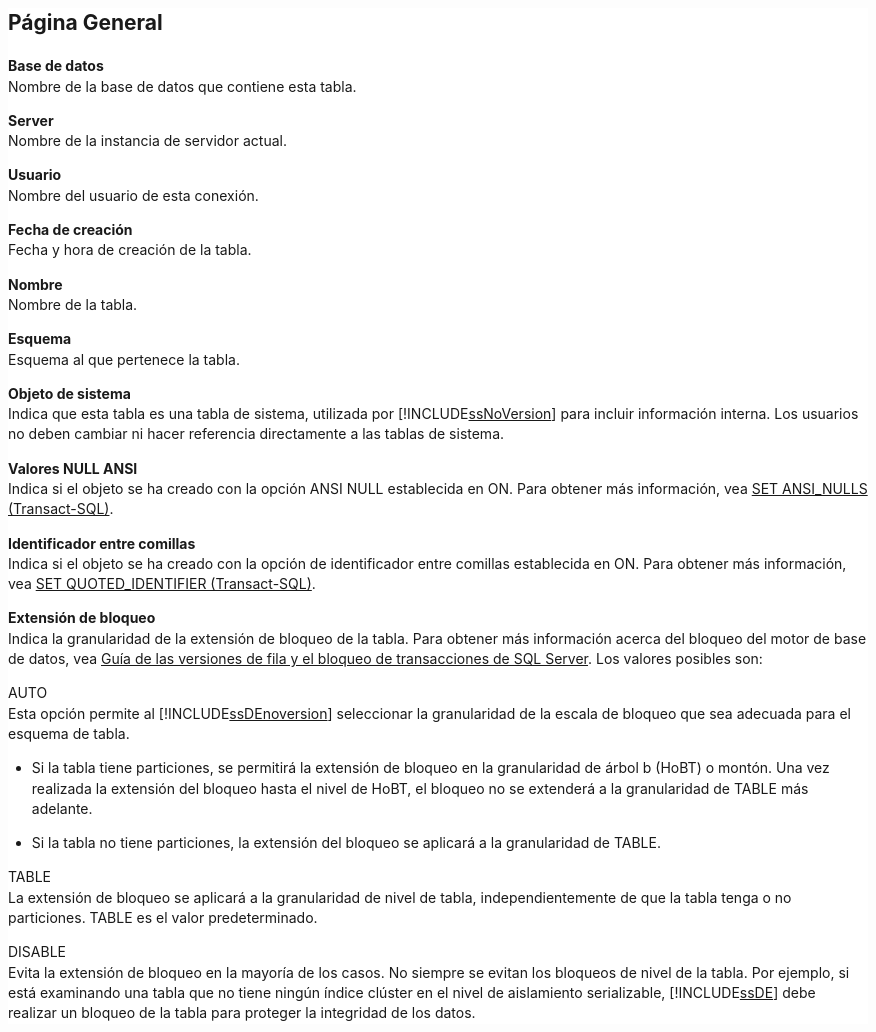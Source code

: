 ##  <a name="GeneralPage"></a> Página General  
 **Base de datos**  
 Nombre de la base de datos que contiene esta tabla.  
  
 **Server**  
 Nombre de la instancia de servidor actual.  
  
 **Usuario**  
 Nombre del usuario de esta conexión.  
  
 **Fecha de creación**  
 Fecha y hora de creación de la tabla.  
  
 **Nombre**  
 Nombre de la tabla.  
  
 **Esquema**  
 Esquema al que pertenece la tabla.  
  
 **Objeto de sistema**  
 Indica que esta tabla es una tabla de sistema, utilizada por [!INCLUDE[ssNoVersion](../../includes/ssnoversion-md.md)] para incluir información interna. Los usuarios no deben cambiar ni hacer referencia directamente a las tablas de sistema.  
  
 **Valores NULL ANSI**  
 Indica si el objeto se ha creado con la opción ANSI NULL establecida en ON. Para obtener más información, vea [SET ANSI_NULLS &#40;Transact-SQL&#41;](../../t-sql/statements/set-ansi-nulls-transact-sql.md).  
  
 **Identificador entre comillas**  
 Indica si el objeto se ha creado con la opción de identificador entre comillas establecida en ON. Para obtener más información, vea [SET QUOTED_IDENTIFIER &#40;Transact-SQL&#41;](../../t-sql/statements/set-quoted-identifier-transact-sql.md).  
  
 **Extensión de bloqueo**  
 Indica la granularidad de la extensión de bloqueo de la tabla. Para obtener más información acerca del bloqueo del motor de base de datos, vea [Guía de las versiones de fila y el bloqueo de transacciones de SQL Server](http://msdn.microsoft.com/library/jj856598.aspx). Los valores posibles son:  
  
 AUTO  
 Esta opción permite al [!INCLUDE[ssDEnoversion](../../includes/ssdenoversion-md.md)] seleccionar la granularidad de la escala de bloqueo que sea adecuada para el esquema de tabla.  
  
-   Si la tabla tiene particiones, se permitirá la extensión de bloqueo en la granularidad de árbol b (HoBT) o montón. Una vez realizada la extensión del bloqueo hasta el nivel de HoBT, el bloqueo no se extenderá a la granularidad de TABLE más adelante.  
  
-   Si la tabla no tiene particiones, la extensión del bloqueo se aplicará a la granularidad de TABLE.  
  
 TABLE  
 La extensión de bloqueo se aplicará a la granularidad de nivel de tabla, independientemente de que la tabla tenga o no particiones. TABLE es el valor predeterminado.  
  
 DISABLE  
 Evita la extensión de bloqueo en la mayoría de los casos. No siempre se evitan los bloqueos de nivel de la tabla. Por ejemplo, si está examinando una tabla que no tiene ningún índice clúster en el nivel de aislamiento serializable, [!INCLUDE[ssDE](../../includes/ssde-md.md)] debe realizar un bloqueo de la tabla para proteger la integridad de los datos.  
  